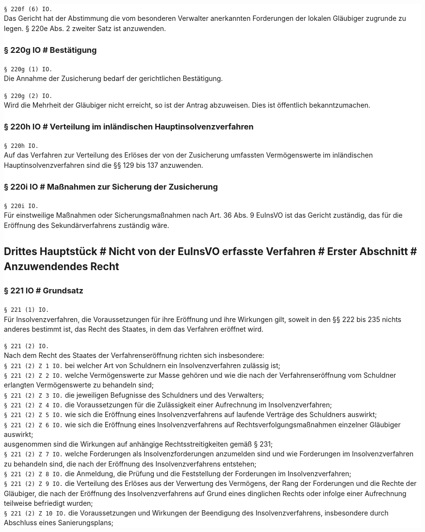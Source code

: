 `§ 220f (6) IO.`  
Das Gericht hat der Abstimmung die vom besonderen Verwalter anerkannten Forderungen der lokalen Gläubiger zugrunde zu legen. § 220e Abs. 2 zweiter Satz ist anzuwenden.

### § 220g IO # Bestätigung

`§ 220g (1) IO.`  
Die Annahme der Zusicherung bedarf der gerichtlichen Bestätigung.

`§ 220g (2) IO.`  
Wird die Mehrheit der Gläubiger nicht erreicht, so ist der Antrag abzuweisen. Dies ist öffentlich bekanntzumachen.

### § 220h IO # Verteilung im inländischen Hauptinsolvenzverfahren

`§ 220h IO.`  
Auf das Verfahren zur Verteilung des Erlöses der von der Zusicherung umfassten Vermögenswerte im inländischen Hauptinsolvenzverfahren sind die §§ 129 bis 137 anzuwenden.

### § 220i IO # Maßnahmen zur Sicherung der Zusicherung

`§ 220i IO.`  
Für einstweilige Maßnahmen oder Sicherungsmaßnahmen nach Art. 36 Abs. 9 EuInsVO ist das Gericht zuständig, das für die Eröffnung des Sekundärverfahrens zuständig wäre.

## Drittes Hauptstück # Nicht von der EuInsVO erfasste Verfahren # Erster Abschnitt # Anzuwendendes Recht

### § 221 IO # Grundsatz

`§ 221 (1) IO.`  
Für Insolvenzverfahren, die Voraussetzungen für ihre Eröffnung und ihre Wirkungen gilt, soweit in den §§ 222 bis 235 nichts anderes bestimmt ist, das Recht des Staates, in dem das Verfahren eröffnet wird.

`§ 221 (2) IO.`  
Nach dem Recht des Staates der Verfahrenseröffnung richten sich insbesondere:  
`§ 221 (2) Z 1 IO.`
bei welcher Art von Schuldnern ein Insolvenzverfahren zulässig ist;  
`§ 221 (2) Z 2 IO.`
welche Vermögenswerte zur Masse gehören und wie die nach der Verfahrenseröffnung vom Schuldner erlangten Vermögenswerte zu behandeln sind;  
`§ 221 (2) Z 3 IO.`
die jeweiligen Befugnisse des Schuldners und des Verwalters;  
`§ 221 (2) Z 4 IO.`
die Voraussetzungen für die Zulässigkeit einer Aufrechnung im Insolvenzverfahren;  
`§ 221 (2) Z 5 IO.`
wie sich die Eröffnung eines Insolvenzverfahrens auf laufende Verträge des Schuldners auswirkt;  
`§ 221 (2) Z 6 IO.`
wie sich die Eröffnung eines Insolvenzverfahrens auf Rechtsverfolgungsmaßnahmen einzelner Gläubiger auswirkt;  
ausgenommen sind die Wirkungen auf anhängige Rechtsstreitigkeiten gemäß § 231;  
`§ 221 (2) Z 7 IO.`
welche Forderungen als Insolvenzforderungen anzumelden sind und wie Forderungen im Insolvenzverfahren zu behandeln sind, die nach der Eröffnung des Insolvenzverfahrens entstehen;  
`§ 221 (2) Z 8 IO.`
die Anmeldung, die Prüfung und die Feststellung der Forderungen im Insolvenzverfahren;  
`§ 221 (2) Z 9 IO.`
die Verteilung des Erlöses aus der Verwertung des Vermögens, der Rang der Forderungen und die Rechte der Gläubiger, die nach der Eröffnung des Insolvenzverfahrens auf Grund eines dinglichen Rechts oder infolge einer Aufrechnung teilweise befriedigt wurden;  
`§ 221 (2) Z 10 IO.`
die Voraussetzungen und Wirkungen der Beendigung des Insolvenzverfahrens, insbesondere durch Abschluss eines Sanierungsplans;  